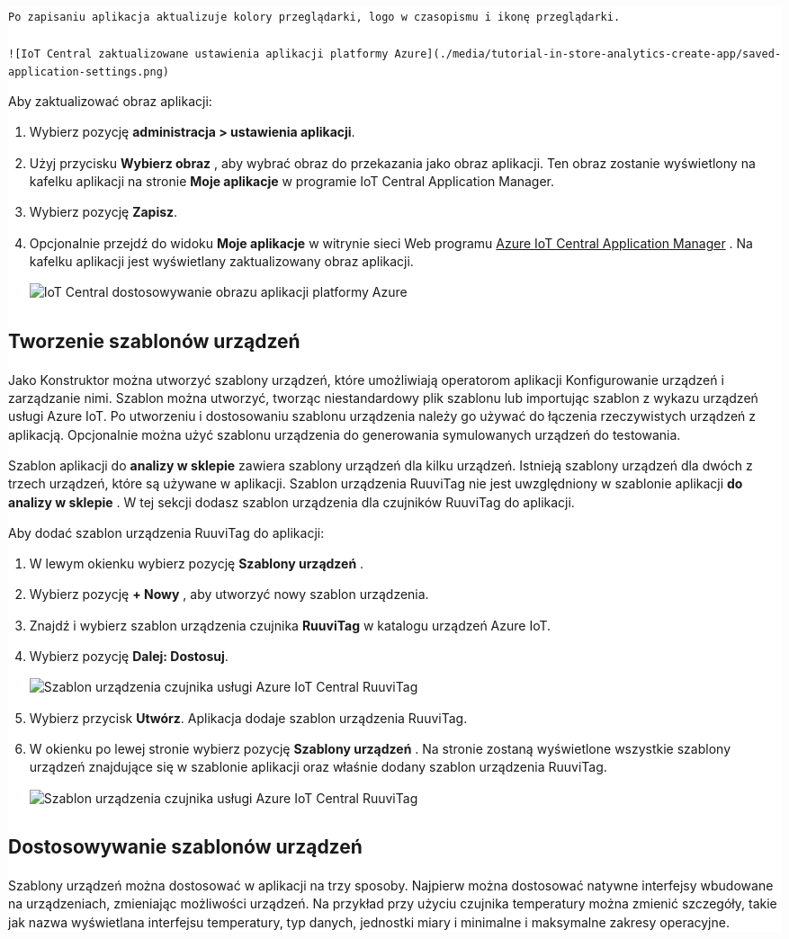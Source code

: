     Po zapisaniu aplikacja aktualizuje kolory przeglądarki, logo w czasopismu i ikonę przeglądarki. 

    ![IoT Central zaktualizowane ustawienia aplikacji platformy Azure](./media/tutorial-in-store-analytics-create-app/saved-application-settings.png)

Aby zaktualizować obraz aplikacji:

1. Wybierz pozycję **administracja > ustawienia aplikacji**.

1. Użyj przycisku **Wybierz obraz** , aby wybrać obraz do przekazania jako obraz aplikacji. Ten obraz zostanie wyświetlony na kafelku aplikacji na stronie **Moje aplikacje** w programie IoT Central Application Manager.

1. Wybierz pozycję **Zapisz**.

1. Opcjonalnie przejdź do widoku **Moje aplikacje** w witrynie sieci Web programu [Azure IoT Central Application Manager](https://aka.ms/iotcentral) . Na kafelku aplikacji jest wyświetlany zaktualizowany obraz aplikacji.

    ![IoT Central dostosowywanie obrazu aplikacji platformy Azure](./media/tutorial-in-store-analytics-create-app/customize-application-image.png)

## <a name="create-device-templates"></a>Tworzenie szablonów urządzeń
Jako Konstruktor można utworzyć szablony urządzeń, które umożliwiają operatorom aplikacji Konfigurowanie urządzeń i zarządzanie nimi. Szablon można utworzyć, tworząc niestandardowy plik szablonu lub importując szablon z wykazu urządzeń usługi Azure IoT. Po utworzeniu i dostosowaniu szablonu urządzenia należy go używać do łączenia rzeczywistych urządzeń z aplikacją. Opcjonalnie można użyć szablonu urządzenia do generowania symulowanych urządzeń do testowania.

Szablon aplikacji do **analizy w sklepie** zawiera szablony urządzeń dla kilku urządzeń.  Istnieją szablony urządzeń dla dwóch z trzech urządzeń, które są używane w aplikacji. Szablon urządzenia RuuviTag nie jest uwzględniony w szablonie aplikacji **do analizy w sklepie** . W tej sekcji dodasz szablon urządzenia dla czujników RuuviTag do aplikacji.

Aby dodać szablon urządzenia RuuviTag do aplikacji:

1. W lewym okienku wybierz pozycję **Szablony urządzeń** .

1. Wybierz pozycję **+ Nowy** , aby utworzyć nowy szablon urządzenia.

1. Znajdź i wybierz szablon urządzenia czujnika **RuuviTag** w katalogu urządzeń Azure IoT. 

1. Wybierz pozycję **Dalej: Dostosuj**.

    ![Szablon urządzenia czujnika usługi Azure IoT Central RuuviTag](./media/tutorial-in-store-analytics-create-app/ruuvitag-device-template.png)

1. Wybierz przycisk **Utwórz**. Aplikacja dodaje szablon urządzenia RuuviTag.

1. W okienku po lewej stronie wybierz pozycję **Szablony urządzeń** . Na stronie zostaną wyświetlone wszystkie szablony urządzeń znajdujące się w szablonie aplikacji oraz właśnie dodany szablon urządzenia RuuviTag.

    ![Szablon urządzenia czujnika usługi Azure IoT Central RuuviTag](./media/tutorial-in-store-analytics-create-app/device-templates-list.png)

## <a name="customize-device-templates"></a>Dostosowywanie szablonów urządzeń
Szablony urządzeń można dostosować w aplikacji na trzy sposoby. Najpierw można dostosować natywne interfejsy wbudowane na urządzeniach, zmieniając możliwości urządzeń. Na przykład przy użyciu czujnika temperatury można zmienić szczegóły, takie jak nazwa wyświetlana interfejsu temperatury, typ danych, jednostki miary i minimalne i maksymalne zakresy operacyjne. 
